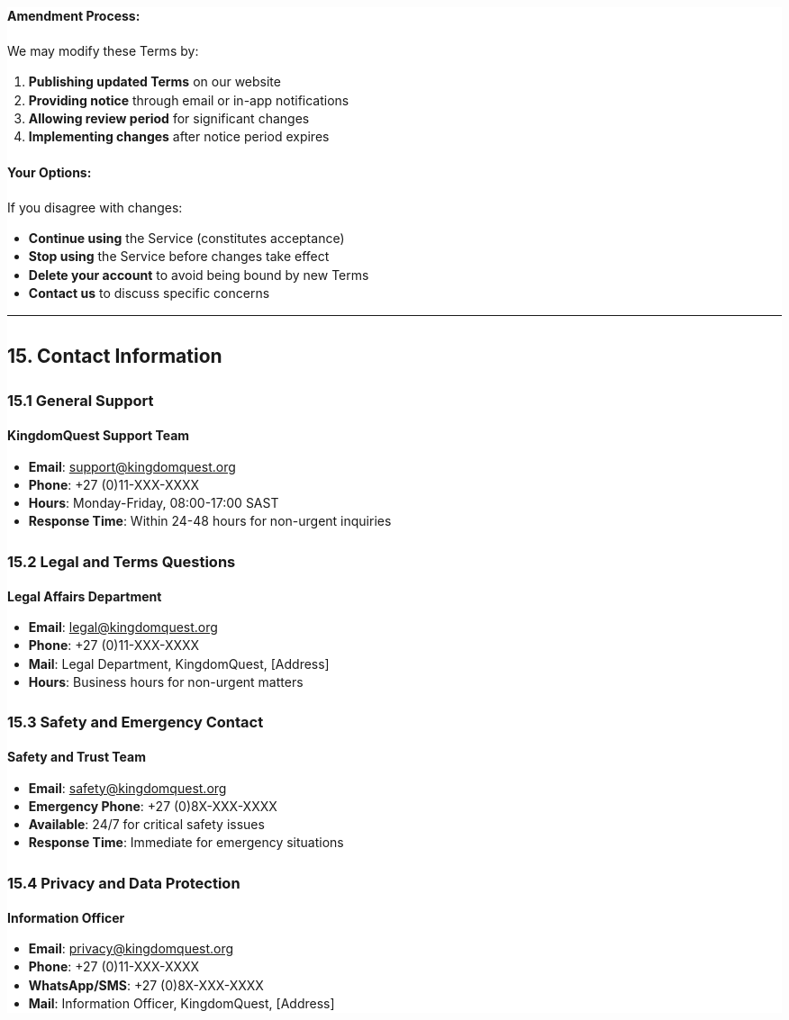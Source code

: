 #### Amendment Process:
We may modify these Terms by:

1. **Publishing updated Terms** on our website
2. **Providing notice** through email or in-app notifications
3. **Allowing review period** for significant changes
4. **Implementing changes** after notice period expires

#### Your Options:
If you disagree with changes:

- **Continue using** the Service (constitutes acceptance)
- **Stop using** the Service before changes take effect
- **Delete your account** to avoid being bound by new Terms
- **Contact us** to discuss specific concerns

---

## 15. Contact Information

### 15.1 General Support

**KingdomQuest Support Team**
- **Email**: support@kingdomquest.org
- **Phone**: +27 (0)11-XXX-XXXX
- **Hours**: Monday-Friday, 08:00-17:00 SAST
- **Response Time**: Within 24-48 hours for non-urgent inquiries

### 15.2 Legal and Terms Questions

**Legal Affairs Department**
- **Email**: legal@kingdomquest.org
- **Phone**: +27 (0)11-XXX-XXXX
- **Mail**: Legal Department, KingdomQuest, [Address]
- **Hours**: Business hours for non-urgent matters

### 15.3 Safety and Emergency Contact

**Safety and Trust Team**
- **Email**: safety@kingdomquest.org
- **Emergency Phone**: +27 (0)8X-XXX-XXXX
- **Available**: 24/7 for critical safety issues
- **Response Time**: Immediate for emergency situations

### 15.4 Privacy and Data Protection

**Information Officer**
- **Email**: privacy@kingdomquest.org
- **Phone**: +27 (0)11-XXX-XXXX
- **WhatsApp/SMS**: +27 (0)8X-XXX-XXXX
- **Mail**: Information Officer, KingdomQuest, [Address]
